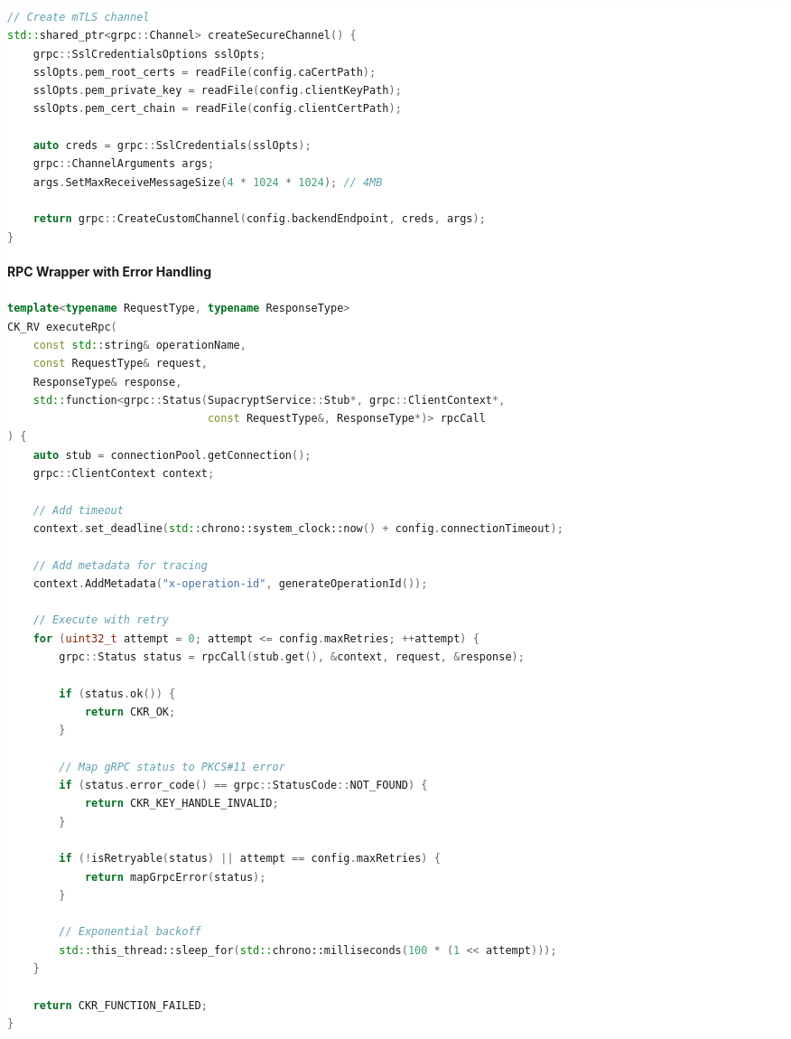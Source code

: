 ```cpp
// Create mTLS channel
std::shared_ptr<grpc::Channel> createSecureChannel() {
    grpc::SslCredentialsOptions sslOpts;
    sslOpts.pem_root_certs = readFile(config.caCertPath);
    sslOpts.pem_private_key = readFile(config.clientKeyPath);
    sslOpts.pem_cert_chain = readFile(config.clientCertPath);
    
    auto creds = grpc::SslCredentials(sslOpts);
    grpc::ChannelArguments args;
    args.SetMaxReceiveMessageSize(4 * 1024 * 1024); // 4MB
    
    return grpc::CreateCustomChannel(config.backendEndpoint, creds, args);
}
```

#### RPC Wrapper with Error Handling
```cpp
template<typename RequestType, typename ResponseType>
CK_RV executeRpc(
    const std::string& operationName,
    const RequestType& request,
    ResponseType& response,
    std::function<grpc::Status(SupacryptService::Stub*, grpc::ClientContext*, 
                               const RequestType&, ResponseType*)> rpcCall
) {
    auto stub = connectionPool.getConnection();
    grpc::ClientContext context;
    
    // Add timeout
    context.set_deadline(std::chrono::system_clock::now() + config.connectionTimeout);
    
    // Add metadata for tracing
    context.AddMetadata("x-operation-id", generateOperationId());
    
    // Execute with retry
    for (uint32_t attempt = 0; attempt <= config.maxRetries; ++attempt) {
        grpc::Status status = rpcCall(stub.get(), &context, request, &response);
        
        if (status.ok()) {
            return CKR_OK;
        }
        
        // Map gRPC status to PKCS#11 error
        if (status.error_code() == grpc::StatusCode::NOT_FOUND) {
            return CKR_KEY_HANDLE_INVALID;
        }
        
        if (!isRetryable(status) || attempt == config.maxRetries) {
            return mapGrpcError(status);
        }
        
        // Exponential backoff
        std::this_thread::sleep_for(std::chrono::milliseconds(100 * (1 << attempt)));
    }
    
    return CKR_FUNCTION_FAILED;
}
```
